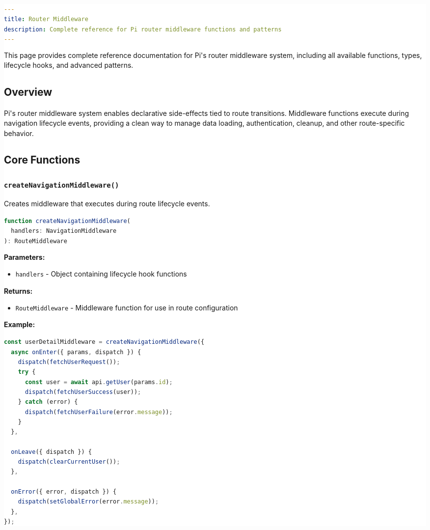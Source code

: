 ```yaml
---
title: Router Middleware
description: Complete reference for Pi router middleware functions and patterns
---
```


This page provides complete reference documentation for Pi's router middleware system, including all available functions, types, lifecycle hooks, and advanced patterns.

## Overview

Pi's router middleware system enables declarative side-effects tied to route transitions. Middleware functions execute during navigation lifecycle events, providing a clean way to manage data loading, authentication, cleanup, and other route-specific behavior.

## Core Functions

### `createNavigationMiddleware()`

Creates middleware that executes during route lifecycle events.

```typescript
function createNavigationMiddleware(
  handlers: NavigationMiddleware
): RouteMiddleware
```

**Parameters:**
- `handlers` - Object containing lifecycle hook functions

**Returns:**
- `RouteMiddleware` - Middleware function for use in route configuration

**Example:**
```typescript
const userDetailMiddleware = createNavigationMiddleware({
  async onEnter({ params, dispatch }) {
    dispatch(fetchUserRequest());
    try {
      const user = await api.getUser(params.id);
      dispatch(fetchUserSuccess(user));
    } catch (error) {
      dispatch(fetchUserFailure(error.message));
    }
  },
  
  onLeave({ dispatch }) {
    dispatch(clearCurrentUser());
  },
  
  onError({ error, dispatch }) {
    dispatch(setGlobalError(error.message));
  },
});
```
